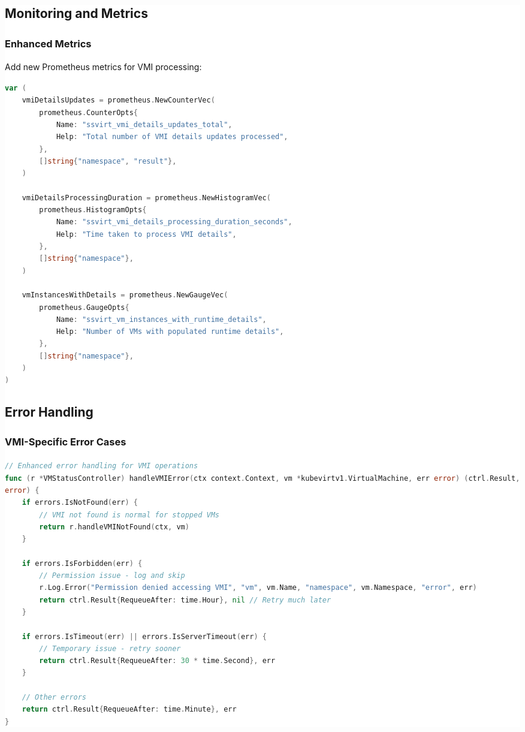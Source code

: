 ## Monitoring and Metrics

### Enhanced Metrics

Add new Prometheus metrics for VMI processing:

```go
var (
    vmiDetailsUpdates = prometheus.NewCounterVec(
        prometheus.CounterOpts{
            Name: "ssvirt_vmi_details_updates_total",
            Help: "Total number of VMI details updates processed",
        },
        []string{"namespace", "result"},
    )
    
    vmiDetailsProcessingDuration = prometheus.NewHistogramVec(
        prometheus.HistogramOpts{
            Name: "ssvirt_vmi_details_processing_duration_seconds",
            Help: "Time taken to process VMI details",
        },
        []string{"namespace"},
    )
    
    vmInstancesWithDetails = prometheus.NewGaugeVec(
        prometheus.GaugeOpts{
            Name: "ssvirt_vm_instances_with_runtime_details",
            Help: "Number of VMs with populated runtime details",
        },
        []string{"namespace"},
    )
)
```

## Error Handling

### VMI-Specific Error Cases

```go
// Enhanced error handling for VMI operations
func (r *VMStatusController) handleVMIError(ctx context.Context, vm *kubevirtv1.VirtualMachine, err error) (ctrl.Result, error) {
    if errors.IsNotFound(err) {
        // VMI not found is normal for stopped VMs
        return r.handleVMINotFound(ctx, vm)
    }
    
    if errors.IsForbidden(err) {
        // Permission issue - log and skip
        r.Log.Error("Permission denied accessing VMI", "vm", vm.Name, "namespace", vm.Namespace, "error", err)
        return ctrl.Result{RequeueAfter: time.Hour}, nil // Retry much later
    }
    
    if errors.IsTimeout(err) || errors.IsServerTimeout(err) {
        // Temporary issue - retry sooner
        return ctrl.Result{RequeueAfter: 30 * time.Second}, err
    }
    
    // Other errors
    return ctrl.Result{RequeueAfter: time.Minute}, err
}
```
